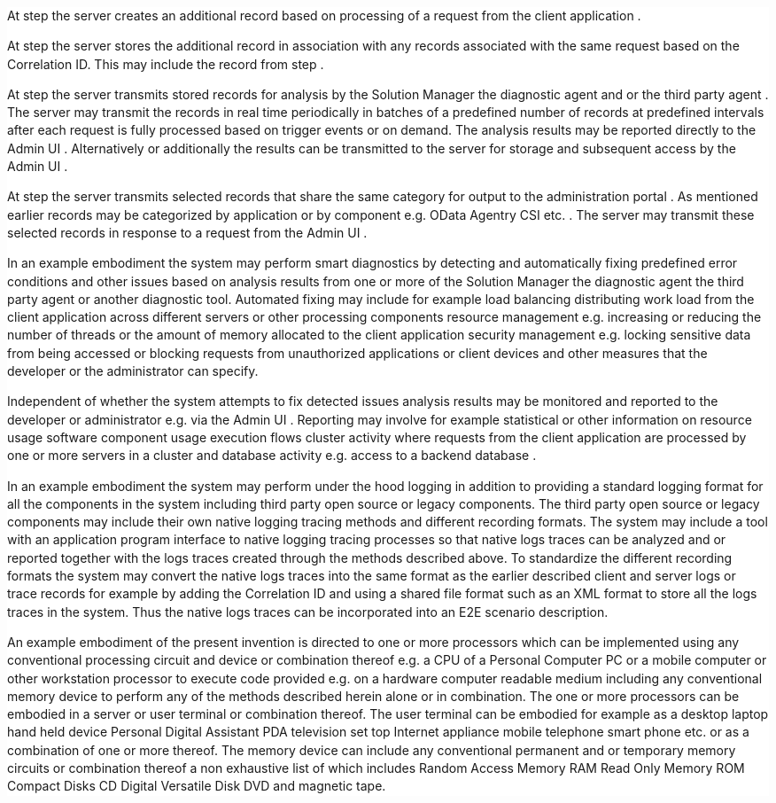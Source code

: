 At step the server creates an additional record based on processing of a request from the client application .

At step the server stores the additional record in association with any records associated with the same request based on the Correlation ID. This may include the record from step .

At step the server transmits stored records for analysis by the Solution Manager the diagnostic agent and or the third party agent . The server may transmit the records in real time periodically in batches of a predefined number of records at predefined intervals after each request is fully processed based on trigger events or on demand. The analysis results may be reported directly to the Admin UI . Alternatively or additionally the results can be transmitted to the server for storage and subsequent access by the Admin UI .

At step the server transmits selected records that share the same category for output to the administration portal . As mentioned earlier records may be categorized by application or by component e.g. OData Agentry CSI etc. . The server may transmit these selected records in response to a request from the Admin UI .

In an example embodiment the system may perform smart diagnostics by detecting and automatically fixing predefined error conditions and other issues based on analysis results from one or more of the Solution Manager the diagnostic agent the third party agent or another diagnostic tool. Automated fixing may include for example load balancing distributing work load from the client application across different servers or other processing components resource management e.g. increasing or reducing the number of threads or the amount of memory allocated to the client application security management e.g. locking sensitive data from being accessed or blocking requests from unauthorized applications or client devices and other measures that the developer or the administrator can specify.

Independent of whether the system attempts to fix detected issues analysis results may be monitored and reported to the developer or administrator e.g. via the Admin UI . Reporting may involve for example statistical or other information on resource usage software component usage execution flows cluster activity where requests from the client application are processed by one or more servers in a cluster and database activity e.g. access to a backend database .

In an example embodiment the system may perform under the hood logging in addition to providing a standard logging format for all the components in the system including third party open source or legacy components. The third party open source or legacy components may include their own native logging tracing methods and different recording formats. The system may include a tool with an application program interface to native logging tracing processes so that native logs traces can be analyzed and or reported together with the logs traces created through the methods described above. To standardize the different recording formats the system may convert the native logs traces into the same format as the earlier described client and server logs or trace records for example by adding the Correlation ID and using a shared file format such as an XML format to store all the logs traces in the system. Thus the native logs traces can be incorporated into an E2E scenario description.

An example embodiment of the present invention is directed to one or more processors which can be implemented using any conventional processing circuit and device or combination thereof e.g. a CPU of a Personal Computer PC or a mobile computer or other workstation processor to execute code provided e.g. on a hardware computer readable medium including any conventional memory device to perform any of the methods described herein alone or in combination. The one or more processors can be embodied in a server or user terminal or combination thereof. The user terminal can be embodied for example as a desktop laptop hand held device Personal Digital Assistant PDA television set top Internet appliance mobile telephone smart phone etc. or as a combination of one or more thereof. The memory device can include any conventional permanent and or temporary memory circuits or combination thereof a non exhaustive list of which includes Random Access Memory RAM Read Only Memory ROM Compact Disks CD Digital Versatile Disk DVD and magnetic tape.

